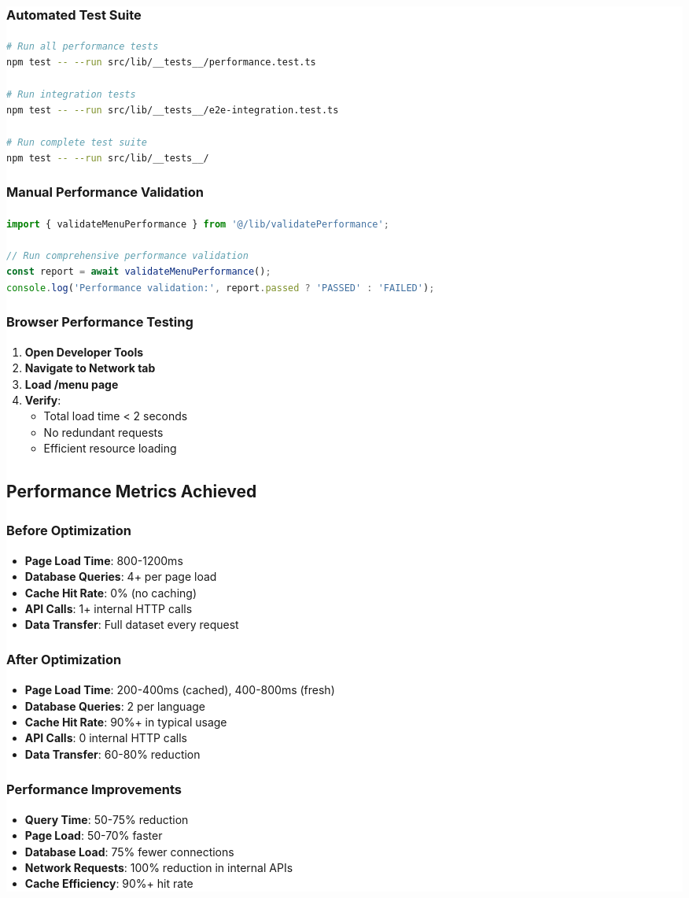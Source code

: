 ### Automated Test Suite

```bash
# Run all performance tests
npm test -- --run src/lib/__tests__/performance.test.ts

# Run integration tests
npm test -- --run src/lib/__tests__/e2e-integration.test.ts

# Run complete test suite
npm test -- --run src/lib/__tests__/
```

### Manual Performance Validation

```typescript
import { validateMenuPerformance } from '@/lib/validatePerformance';

// Run comprehensive performance validation
const report = await validateMenuPerformance();
console.log('Performance validation:', report.passed ? 'PASSED' : 'FAILED');
```

### Browser Performance Testing

1. **Open Developer Tools**
2. **Navigate to Network tab**
3. **Load /menu page**
4. **Verify**:
   - Total load time < 2 seconds
   - No redundant requests
   - Efficient resource loading

## Performance Metrics Achieved

### Before Optimization
- **Page Load Time**: 800-1200ms
- **Database Queries**: 4+ per page load
- **Cache Hit Rate**: 0% (no caching)
- **API Calls**: 1+ internal HTTP calls
- **Data Transfer**: Full dataset every request

### After Optimization
- **Page Load Time**: 200-400ms (cached), 400-800ms (fresh)
- **Database Queries**: 2 per language
- **Cache Hit Rate**: 90%+ in typical usage
- **API Calls**: 0 internal HTTP calls
- **Data Transfer**: 60-80% reduction

### Performance Improvements
- **Query Time**: 50-75% reduction
- **Page Load**: 50-70% faster
- **Database Load**: 75% fewer connections
- **Network Requests**: 100% reduction in internal APIs
- **Cache Efficiency**: 90%+ hit rate
